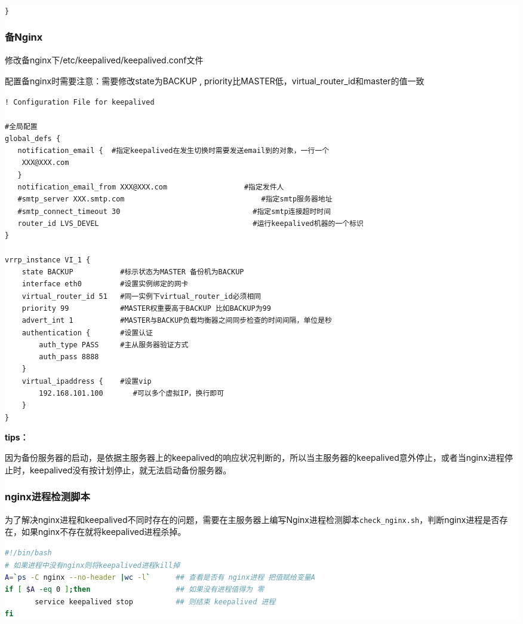```shell
}
```

### 备Nginx

修改备nginx下/etc/keepalived/keepalived.conf文件

配置备nginx时需要注意：需要修改state为BACKUP , priority比MASTER低，virtual_router_id和master的值一致

```shell
! Configuration File for keepalived

#全局配置
global_defs {
   notification_email {  #指定keepalived在发生切换时需要发送email到的对象，一行一个
    XXX@XXX.com
   }
   notification_email_from XXX@XXX.com  				#指定发件人
   #smtp_server XXX.smtp.com                             	#指定smtp服务器地址
   #smtp_connect_timeout 30                               #指定smtp连接超时时间
   router_id LVS_DEVEL                                    #运行keepalived机器的一个标识
}

vrrp_instance VI_1 {
    state BACKUP           #标示状态为MASTER 备份机为BACKUP
    interface eth0         #设置实例绑定的网卡
    virtual_router_id 51   #同一实例下virtual_router_id必须相同
    priority 99            #MASTER权重要高于BACKUP 比如BACKUP为99
    advert_int 1           #MASTER与BACKUP负载均衡器之间同步检查的时间间隔，单位是秒
    authentication {       #设置认证
        auth_type PASS     #主从服务器验证方式
        auth_pass 8888
    }
    virtual_ipaddress {    #设置vip
        192.168.101.100       #可以多个虚拟IP，换行即可
    }
}
```

**tips：**

因为备份服务器的启动，是依据主服务器上的keepalived的响应状况判断的，所以当主服务器的keepalived意外停止，或者当nginx进程停止时，keepalived没有按计划停止，就无法启动备份服务器。

### nginx进程检测脚本

为了解决nginx进程和keepalived不同时存在的问题，需要在主服务器上编写Nginx进程检测脚本`check_nginx.sh`，判断nginx进程是否存在，如果nginx不存在就将keepalived进程杀掉。

```bash
#!/bin/bash
# 如果进程中没有nginx则将keepalived进程kill掉
A=`ps -C nginx --no-header |wc -l`      ## 查看是否有 nginx进程 把值赋给变量A
if [ $A -eq 0 ];then                    ## 如果没有进程值得为 零
       service keepalived stop          ## 则结束 keepalived 进程
fi
```
